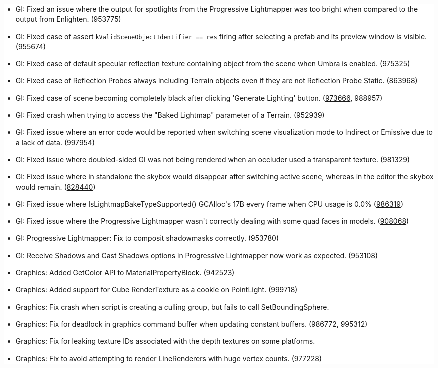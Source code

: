 *   GI: Fixed an issue where the output for spotlights from the Progressive Lightmapper was too bright when compared to the output from Enlighten. (953775)
    
*   GI: Fixed case of assert `kValidSceneObjectIdentifier == res` firing after selecting a prefab and its preview window is visible. ([955674](https://issuetracker.unity3d.com/issues/kvalidsceneobjectidentifier-equals-equals-res-assert-after-selecting-a-prefab-and-its-preview-window-is-visible))
    
*   GI: Fixed case of default specular reflection texture containing object from the scene when Umbra is enabled. ([975325](https://issuetracker.unity3d.com/issues/umbra-default-reflection-probe-uses-incorrect-hash-data-when-baking-manually))
    
*   GI: Fixed case of Reflection Probes always including Terrain objects even if they are not Reflection Probe Static. (863968)
    
*   GI: Fixed case of scene becoming completely black after clicking 'Generate Lighting' button. ([973666](https://issuetracker.unity3d.com/issues/pvr-scene-is-completely-black-after-clicking-generate-light-button), 988957)
    
*   GI: Fixed crash when trying to access the "Baked Lightmap" parameter of a Terrain. (952939)
    
*   GI: Fixed issue where an error code would be reported when switching scene visualization mode to Indirect or Emissive due to a lack of data. (997954)
    
*   GI: Fixed issue where doubled-sided GI was not being rendered when an occluder used a transparent texture. ([981329](https://issuetracker.unity3d.com/issues/progressive-lightmapper-doesnt-render-double-sided-gi-when-occluder-uses-transparency-texture))
    
*   GI: Fixed issue where in standalone the skybox would disappear after switching active scene, whereas in the editor the skybox would remain. ([828440](https://issuetracker.unity3d.com/issues/inconsistency-skybox-is-gone-after-switching-active-scene-in-standalone-but-in-editor-skybox-remains))
    
*   GI: Fixed issue where IsLightmapBakeTypeSupported() GCAlloc's 17B every frame when CPU usage is 0.0% ([986319](https://issuetracker.unity3d.com/issues/in-built-player-the-islightmapbaketypesupported-gcallocs-17b-every-frame-when-cpu-usage-is-0-dot-0-percent))
    
*   GI: Fixed issue where the Progressive Lightmapper wasn't correctly dealing with some quad faces in models. ([908068](https://issuetracker.unity3d.com/issues/plm-progressive-lightmapper-ignores-some-faces-of-quad-meshes))
    
*   GI: Progressive Lightmapper: Fix to composit shadowmasks correctly. (953780)
    
*   GI: Receive Shadows and Cast Shadows options in Progressive Lightmapper now work as expected. (953108)
    
*   Graphics: Added GetColor API to MaterialPropertyBlock. ([942523](https://issuetracker.unity3d.com/issues/materialpropertyblock-dot-getcolor-int-nameid-is-missing-from-the-api))
    
*   Graphics: Added support for Cube RenderTexture as a cookie on PointLight. ([999718](https://issuetracker.unity3d.com/issues/cant-assign-a-cube-render-texture-as-a-cookie-to-a-point-light))
    
*   Graphics: Fix crash when script is creating a culling group, but fails to call SetBoundingSphere.
    
*   Graphics: Fix for deadlock in graphics command buffer when updating constant buffers. (986772, 995312)
    
*   Graphics: Fix for leaking texture IDs associated with the depth textures on some platforms.
    
*   Graphics: Fix to avoid attempting to render LineRenderers with huge vertex counts. ([977228](https://issuetracker.unity3d.com/issues/unity-crashes-at-gfxdeviced3d11base-bindbuffersfordraw-when-linerrenderer-dot-positioncount-is-set-to-big-number))
    